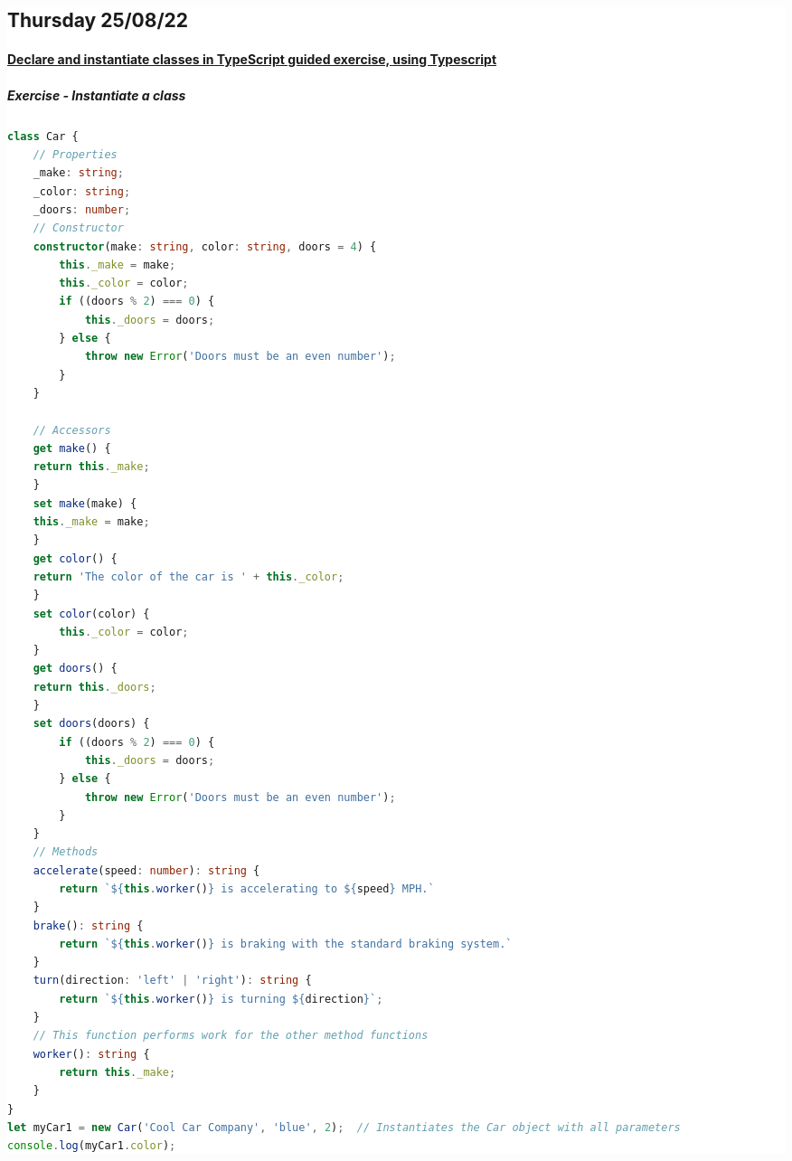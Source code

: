 ## Thursday 25/08/22
[**Declare and instantiate classes in TypeScript guided exercise, using Typescript**](https://docs.microsoft.com/en-us/learn/modules/typescript-declare-instantiate-classes/)

##### Exercise - Instantiate a class
```typescript
class Car {
    // Properties
    _make: string;
    _color: string;
    _doors: number;
    // Constructor
    constructor(make: string, color: string, doors = 4) {
        this._make = make;
        this._color = color;
        if ((doors % 2) === 0) {
            this._doors = doors;
        } else {
            throw new Error('Doors must be an even number');
        }
    }

    // Accessors
    get make() {
    return this._make;
    }
    set make(make) {
    this._make = make;
    }
    get color() {
    return 'The color of the car is ' + this._color;
    }
    set color(color) {
        this._color = color;
    }
    get doors() {
    return this._doors;
    }
    set doors(doors) {
        if ((doors % 2) === 0) {
            this._doors = doors;
        } else {
            throw new Error('Doors must be an even number');
        }
    }
    // Methods
    accelerate(speed: number): string {
        return `${this.worker()} is accelerating to ${speed} MPH.`
    }
    brake(): string {
        return `${this.worker()} is braking with the standard braking system.`
    }
    turn(direction: 'left' | 'right'): string {
        return `${this.worker()} is turning ${direction}`;
    }
    // This function performs work for the other method functions
    worker(): string {
        return this._make;
    }
}
let myCar1 = new Car('Cool Car Company', 'blue', 2);  // Instantiates the Car object with all parameters
console.log(myCar1.color);
```
